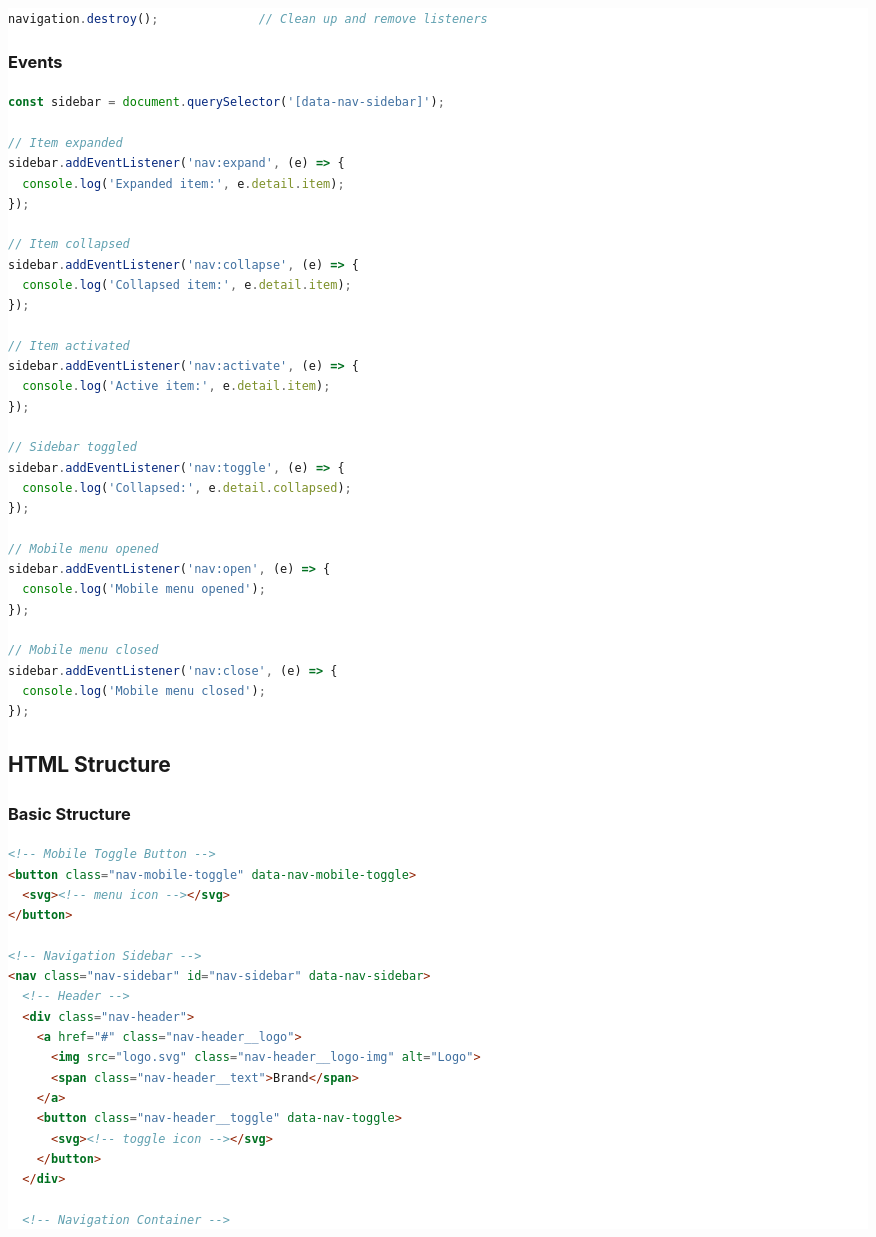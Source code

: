 ```javascript
navigation.destroy();              // Clean up and remove listeners
```

### Events

```javascript
const sidebar = document.querySelector('[data-nav-sidebar]');

// Item expanded
sidebar.addEventListener('nav:expand', (e) => {
  console.log('Expanded item:', e.detail.item);
});

// Item collapsed
sidebar.addEventListener('nav:collapse', (e) => {
  console.log('Collapsed item:', e.detail.item);
});

// Item activated
sidebar.addEventListener('nav:activate', (e) => {
  console.log('Active item:', e.detail.item);
});

// Sidebar toggled
sidebar.addEventListener('nav:toggle', (e) => {
  console.log('Collapsed:', e.detail.collapsed);
});

// Mobile menu opened
sidebar.addEventListener('nav:open', (e) => {
  console.log('Mobile menu opened');
});

// Mobile menu closed
sidebar.addEventListener('nav:close', (e) => {
  console.log('Mobile menu closed');
});
```

## HTML Structure

### Basic Structure

```html
<!-- Mobile Toggle Button -->
<button class="nav-mobile-toggle" data-nav-mobile-toggle>
  <svg><!-- menu icon --></svg>
</button>

<!-- Navigation Sidebar -->
<nav class="nav-sidebar" id="nav-sidebar" data-nav-sidebar>
  <!-- Header -->
  <div class="nav-header">
    <a href="#" class="nav-header__logo">
      <img src="logo.svg" class="nav-header__logo-img" alt="Logo">
      <span class="nav-header__text">Brand</span>
    </a>
    <button class="nav-header__toggle" data-nav-toggle>
      <svg><!-- toggle icon --></svg>
    </button>
  </div>

  <!-- Navigation Container -->
```